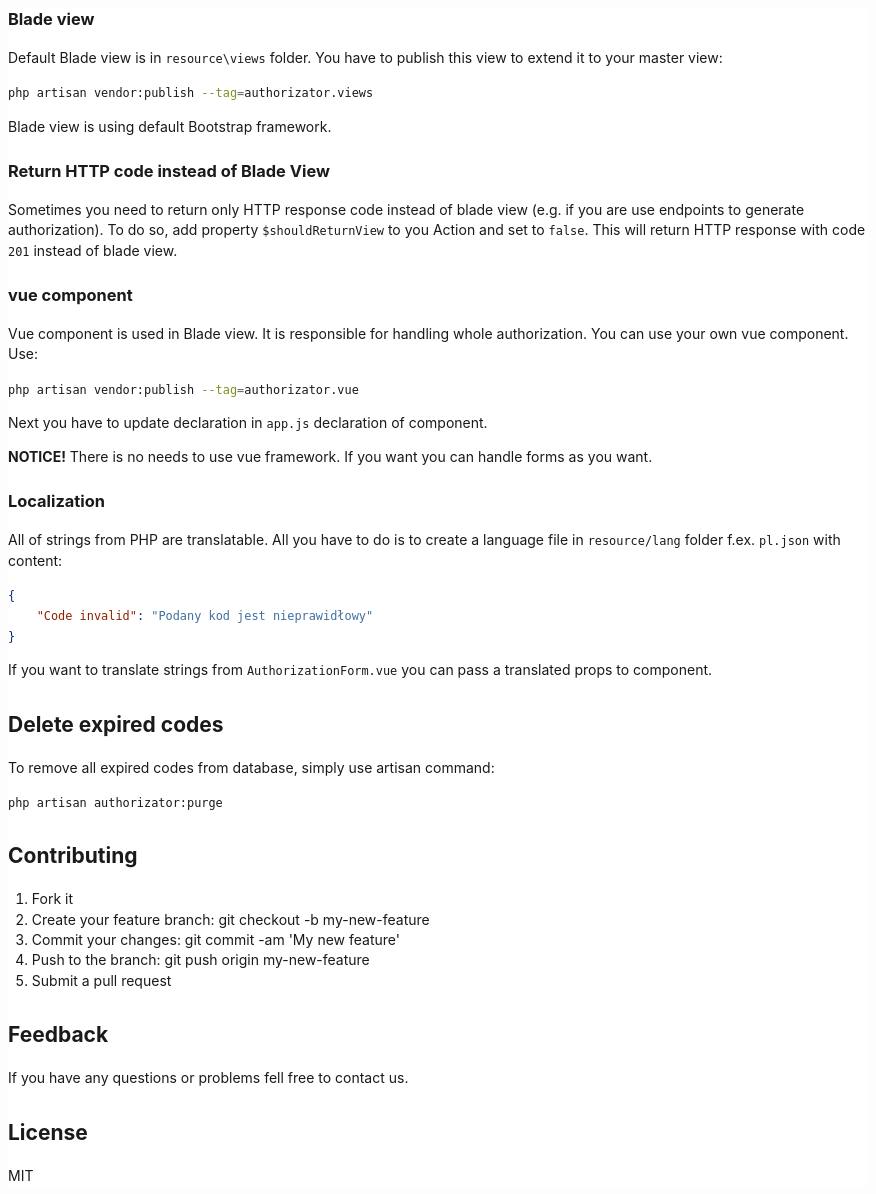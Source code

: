 ### Blade view
Default Blade view is in `resource\views` folder. You have to publish this view to extend it to your master view:
 ```bash
php artisan vendor:publish --tag=authorizator.views
```
Blade view is using default Bootstrap framework. 
 
### Return HTTP code instead of Blade View
Sometimes you need to return only HTTP response code instead of blade view (e.g. if you are use endpoints to generate authorization). To do so, add property `$shouldReturnView` to you Action and set to `false`. This will return HTTP response with code `201` instead of blade view. 

### vue component
Vue component is used in Blade view. It is responsible for handling whole authorization. You can use your own vue component. Use: 
```bash
php artisan vendor:publish --tag=authorizator.vue
```
Next you have to update declaration in `app.js` declaration of component.

**NOTICE!** There is no needs to use vue framework. If you want you can handle forms as you want.

### Localization
All of strings from PHP are translatable. All you have to do is to create a language file in `resource/lang` folder f.ex. `pl.json` with content:
```json
{
    "Code invalid": "Podany kod jest nieprawidłowy"
}
```
If you want to translate strings from `AuthorizationForm.vue` you can pass a translated props to component. 

## Delete expired codes
To remove all expired codes from database, simply use artisan command:
```bash
php artisan authorizator:purge 
```

## Contributing
1. Fork it
2. Create your feature branch: git checkout -b my-new-feature
3. Commit your changes: git commit -am 'My new feature'
4. Push to the branch: git push origin my-new-feature
5. Submit a pull request 

## Feedback
If you have any questions or problems fell free to contact us.

## License 
MIT
